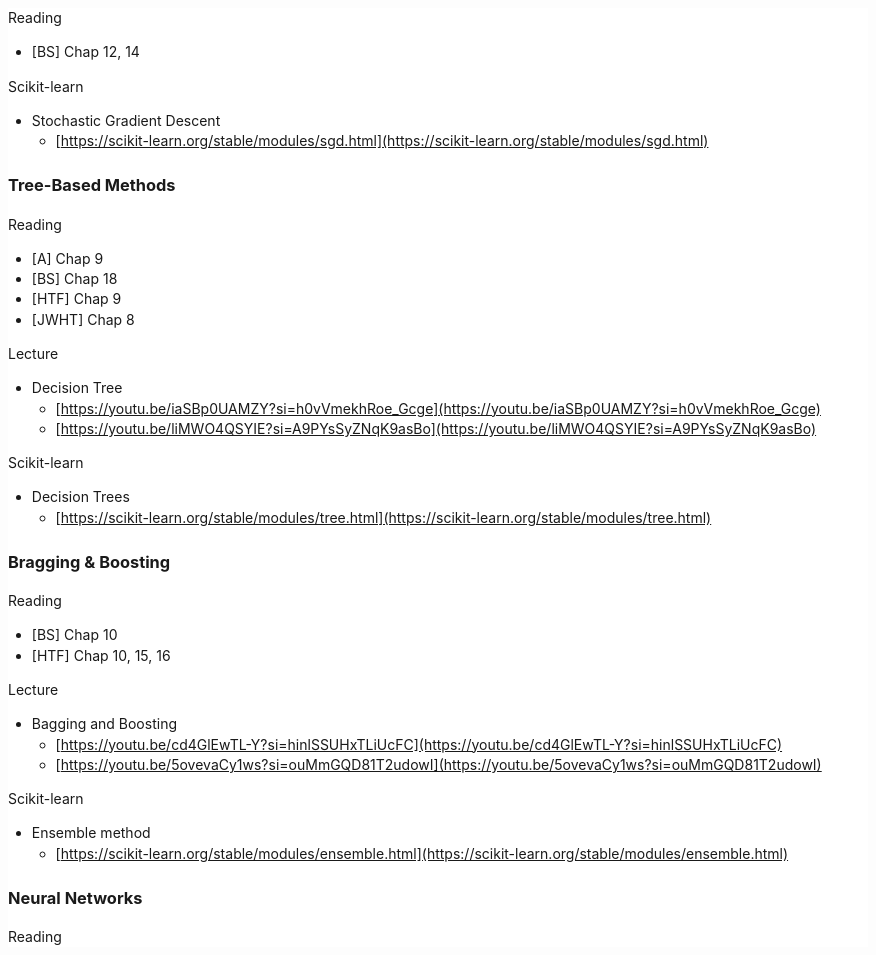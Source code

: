 Reading

- [BS] Chap 12, 14

Scikit-learn

- Stochastic Gradient Descent
  - [https://scikit-learn.org/stable/modules/sgd.html](https://scikit-learn.org/stable/modules/sgd.html)

### Tree-Based Methods

Reading

- [A] Chap 9
- [BS] Chap 18
- [HTF] Chap 9
- [JWHT] Chap 8

Lecture

- Decision Tree
  - [https://youtu.be/iaSBp0UAMZY?si=h0vVmekhRoe_Gcge](https://youtu.be/iaSBp0UAMZY?si=h0vVmekhRoe_Gcge)
  - [https://youtu.be/liMWO4QSYIE?si=A9PYsSyZNqK9asBo](https://youtu.be/liMWO4QSYIE?si=A9PYsSyZNqK9asBo)

Scikit-learn

- Decision Trees
  - [https://scikit-learn.org/stable/modules/tree.html](https://scikit-learn.org/stable/modules/tree.html)
 
### Bragging & Boosting

Reading

- [BS] Chap 10
- [HTF] Chap 10, 15, 16

Lecture

- Bagging and Boosting
  - [https://youtu.be/cd4GlEwTL-Y?si=hinlSSUHxTLiUcFC](https://youtu.be/cd4GlEwTL-Y?si=hinlSSUHxTLiUcFC)
  - [https://youtu.be/5ovevaCy1ws?si=ouMmGQD81T2udowI](https://youtu.be/5ovevaCy1ws?si=ouMmGQD81T2udowI)

Scikit-learn

- Ensemble method
  - [https://scikit-learn.org/stable/modules/ensemble.html](https://scikit-learn.org/stable/modules/ensemble.html)
 
### Neural Networks

Reading
